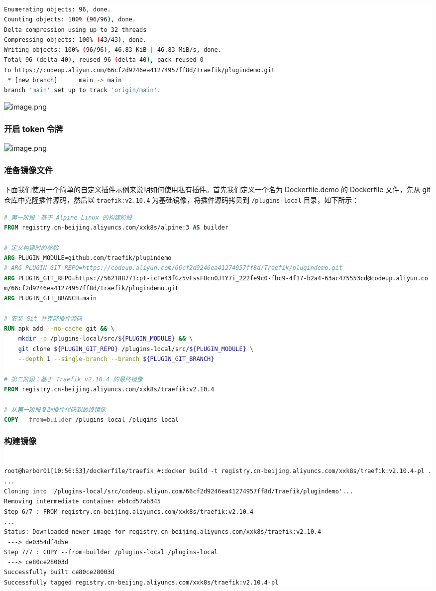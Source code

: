 ```bash
Enumerating objects: 96, done.
Counting objects: 100% (96/96), done.
Delta compression using up to 32 threads
Compressing objects: 100% (43/43), done.
Writing objects: 100% (96/96), 46.83 KiB | 46.83 MiB/s, done.
Total 96 (delta 40), reused 96 (delta 40), pack-reused 0
To https://codeup.aliyun.com/66cf2d9246ea41274957ff8d/Traefik/plugindemo.git
 * [new branch]      main -> main
branch 'main' set up to track 'origin/main'.
```

![image.png](https://cdn.nlark.com/yuque/0/2024/png/33538388/1724854928485-438342fe-4ee5-45f3-a7d3-b4a547cea370.png#averageHue=%23eeeded&clientId=ub7d73084-c439-4&from=paste&height=621&id=nqPJb&originHeight=621&originWidth=1893&originalType=binary&ratio=1&rotation=0&showTitle=false&size=97092&status=done&style=none&taskId=u015360a7-a402-4af6-bee5-465ee759b6f&title=&width=1893)

### 开启 token 令牌
![image.png](https://cdn.nlark.com/yuque/0/2024/png/33538388/1724901399958-ebd62819-3c7d-43c2-988f-cdc5f018af10.png#averageHue=%23c1c1c1&clientId=u901239fb-2bfc-4&from=paste&height=1050&id=ua6ef3bc5&originHeight=945&originWidth=1920&originalType=binary&ratio=0.8999999761581421&rotation=0&showTitle=false&size=77011&status=done&style=none&taskId=u883b1029-09f5-4223-a744-f392f0e5584&title=&width=2133.3333898473684)


### 准备镜像文件

下面我们使用一个简单的自定义插件示例来说明如何使用私有插件。首先我们定义一个名为 Dockerfile.demo 的 Dockerfile 文件，先从 git 仓库中克隆插件源码，然后以 `traefik:v2.10.4` 为基础镜像，将插件源码拷贝到 `/plugins-local` 目录，如下所示：
```dockerfile
# 第一阶段：基于 Alpine Linux 的构建阶段
FROM registry.cn-beijing.aliyuncs.com/xxk8s/alpine:3 AS builder

# 定义构建时的参数
ARG PLUGIN_MODULE=github.com/traefik/plugindemo
# ARG PLUGIN_GIT_REPO=https://codeup.aliyun.com/66cf2d9246ea41274957ff8d/Traefik/plugindemo.git
ARG PLUGIN_GIT_REPO=https://562188771:pt-icTe43fGz5vFssFUcnOJTY7i_222fe9c0-fbc9-4f17-b2a4-63ac475553cd@codeup.aliyun.com/66cf2d9246ea41274957ff8d/Traefik/plugindemo.git
ARG PLUGIN_GIT_BRANCH=main

# 安装 Git 并克隆插件源码
RUN apk add --no-cache git && \
    mkdir -p /plugins-local/src/${PLUGIN_MODULE} && \
    git clone ${PLUGIN_GIT_REPO} /plugins-local/src/${PLUGIN_MODULE} \
    --depth 1 --single-branch --branch ${PLUGIN_GIT_BRANCH}

# 第二阶段：基于 Traefik v2.10.4 的最终镜像
FROM registry.cn-beijing.aliyuncs.com/xxk8s/traefik:v2.10.4

# 从第一阶段复制插件代码到最终镜像
COPY --from=builder /plugins-local /plugins-local
```

### 构建镜像
```shell

root@harbor01[10:56:53]/dockerfile/traefik #:docker build -t registry.cn-beijing.aliyuncs.com/xxk8s/traefik:v2.10.4-pl .
...
Cloning into '/plugins-local/src/codeup.aliyun.com/66cf2d9246ea41274957ff8d/Traefik/plugindemo'...
Removing intermediate container eb4cd57ab345
Step 6/7 : FROM registry.cn-beijing.aliyuncs.com/xxk8s/traefik:v2.10.4
...
Status: Downloaded newer image for registry.cn-beijing.aliyuncs.com/xxk8s/traefik:v2.10.4
 ---> de0354df4d5e
Step 7/7 : COPY --from=builder /plugins-local /plugins-local
 ---> ce80ce28003d
Successfully built ce80ce28003d
Successfully tagged registry.cn-beijing.aliyuncs.com/xxk8s/traefik:v2.10.4-pl
```
